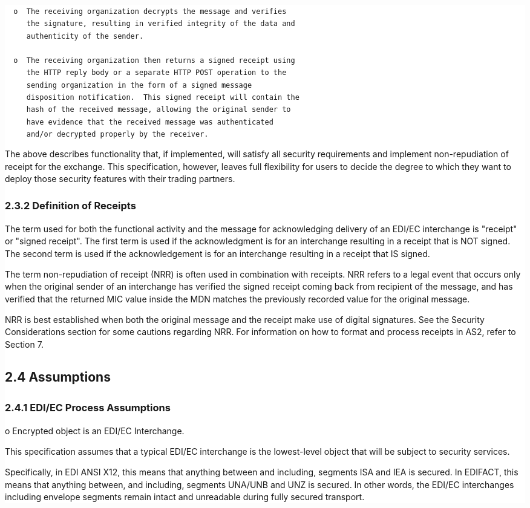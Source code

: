       o  The receiving organization decrypts the message and verifies
         the signature, resulting in verified integrity of the data and
         authenticity of the sender.

      o  The receiving organization then returns a signed receipt using
         the HTTP reply body or a separate HTTP POST operation to the
         sending organization in the form of a signed message
         disposition notification.  This signed receipt will contain the
         hash of the received message, allowing the original sender to
         have evidence that the received message was authenticated
         and/or decrypted properly by the receiver.

   The above describes functionality that, if implemented, will satisfy
   all security requirements and implement non-repudiation of receipt
   for the exchange.  This specification, however, leaves full
   flexibility for users to decide the degree to which they want to
   deploy those security features with their trading partners.

### 2.3.2 Definition of Receipts

   The term used for both the functional activity and the message for
   acknowledging delivery of an EDI/EC interchange is "receipt" or
   "signed receipt".  The first term is used if the acknowledgment is
   for an interchange resulting in a receipt that is NOT signed.  The
   second term is used if the acknowledgement is for an interchange
   resulting in a receipt that IS signed.

   The term non-repudiation of receipt (NRR) is often used in
   combination with receipts.  NRR refers to a legal event that occurs
   only when the original sender of an interchange has verified the
   signed receipt coming back from recipient of the message, and has
   verified that the returned MIC value inside the MDN matches the
   previously recorded value for the original message.

   NRR is best established when both the original message and the
   receipt make use of digital signatures.  See the Security
   Considerations section for some cautions regarding NRR.
   For information on how to format and process receipts in AS2, refer
   to Section 7.

## 2.4 Assumptions

### 2.4.1 EDI/EC Process Assumptions

   o  Encrypted object is an EDI/EC Interchange.

   This specification assumes that a typical EDI/EC interchange is the
   lowest-level object that will be subject to security services.

   Specifically, in EDI ANSI X12, this means that anything between and
   including, segments ISA and IEA is secured.  In EDIFACT, this means
   that anything between, and including, segments UNA/UNB and UNZ is
   secured.  In other words, the EDI/EC interchanges including envelope
   segments remain intact and unreadable during fully secured transport.
